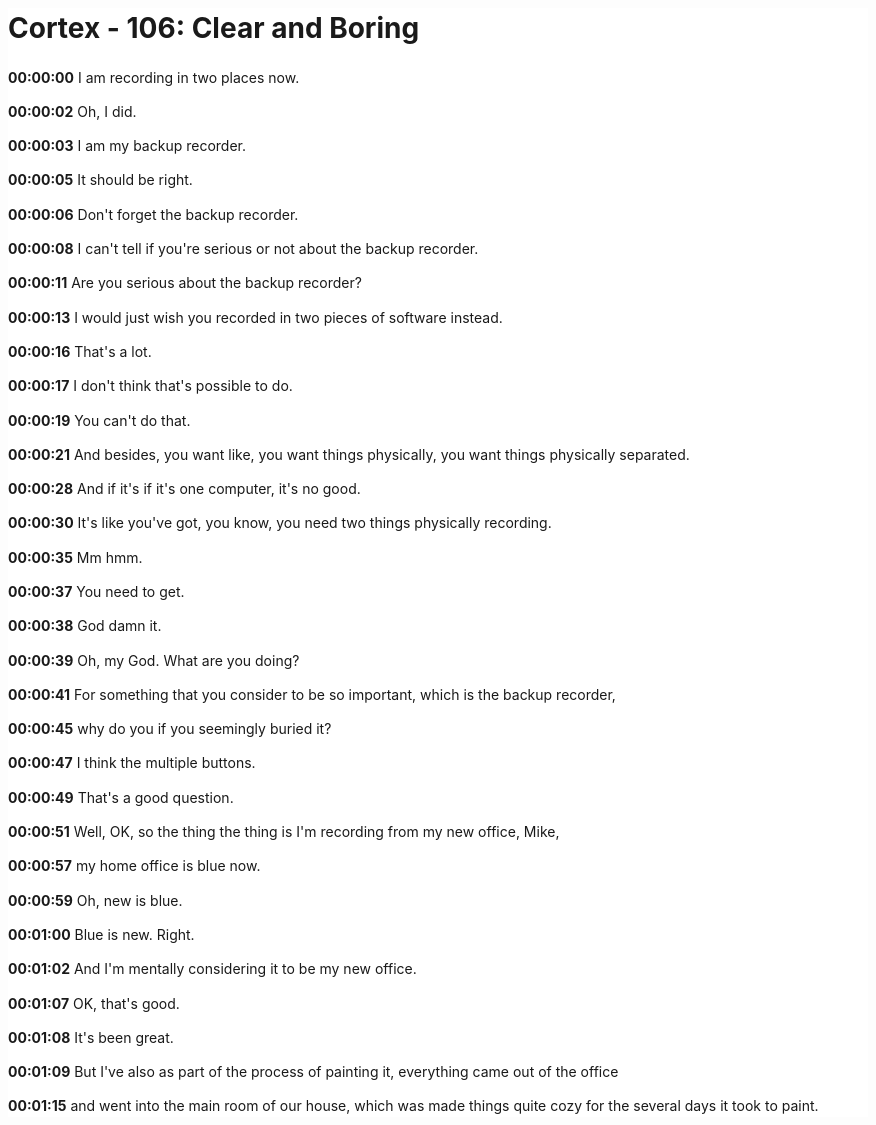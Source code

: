 # Cortex - 106: Clear and Boring
**00:00:00** I am recording in two places now.

**00:00:02** Oh, I did.

**00:00:03** I am my backup recorder.

**00:00:05** It should be right.

**00:00:06** Don't forget the backup recorder.

**00:00:08** I can't tell if you're serious or not about the backup recorder.

**00:00:11** Are you serious about the backup recorder?

**00:00:13** I would just wish you recorded in two pieces of software instead.

**00:00:16** That's a lot.

**00:00:17** I don't think that's possible to do.

**00:00:19** You can't do that.

**00:00:21** And besides, you want like, you want things physically, you want things physically separated.

**00:00:28** And if it's if it's one computer, it's no good.

**00:00:30** It's like you've got, you know, you need two things physically recording.

**00:00:35** Mm hmm.

**00:00:37** You need to get.

**00:00:38** God damn it.

**00:00:39** Oh, my God. What are you doing?

**00:00:41** For something that you consider to be so important, which is the backup recorder,

**00:00:45** why do you if you seemingly buried it?

**00:00:47** I think the multiple buttons.

**00:00:49** That's a good question.

**00:00:51** Well, OK, so the thing the thing is I'm recording from my new office, Mike,

**00:00:57** my home office is blue now.

**00:00:59** Oh, new is blue.

**00:01:00** Blue is new. Right.

**00:01:02** And I'm mentally considering it to be my new office.

**00:01:07** OK, that's good.

**00:01:08** It's been great.

**00:01:09** But I've also as part of the process of painting it, everything came out of the office

**00:01:15** and went into the main room of our house, which was made things quite cozy for the several days it took to paint.
